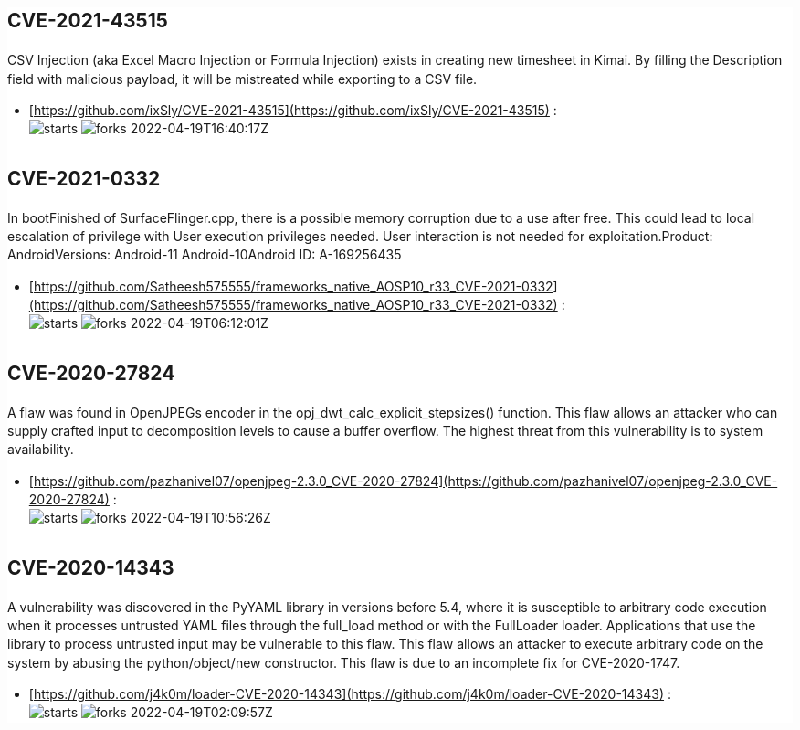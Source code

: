 ## CVE-2021-43515
 CSV Injection (aka Excel Macro Injection or Formula Injection) exists in creating new timesheet in Kimai. By filling the Description field with malicious payload, it will be mistreated while exporting to a CSV file.

- [https://github.com/ixSly/CVE-2021-43515](https://github.com/ixSly/CVE-2021-43515) :  
![starts](https://img.shields.io/github/stars/ixSly/CVE-2021-43515.svg) 
![forks](https://img.shields.io/github/forks/ixSly/CVE-2021-43515.svg) 
2022-04-19T16:40:17Z

## CVE-2021-0332
 In bootFinished of SurfaceFlinger.cpp, there is a possible memory corruption due to a use after free. This could lead to local escalation of privilege with User execution privileges needed. User interaction is not needed for exploitation.Product: AndroidVersions: Android-11 Android-10Android ID: A-169256435

- [https://github.com/Satheesh575555/frameworks_native_AOSP10_r33_CVE-2021-0332](https://github.com/Satheesh575555/frameworks_native_AOSP10_r33_CVE-2021-0332) :  
![starts](https://img.shields.io/github/stars/Satheesh575555/frameworks_native_AOSP10_r33_CVE-2021-0332.svg) 
![forks](https://img.shields.io/github/forks/Satheesh575555/frameworks_native_AOSP10_r33_CVE-2021-0332.svg) 
2022-04-19T06:12:01Z

## CVE-2020-27824
 A flaw was found in OpenJPEGs encoder in the opj_dwt_calc_explicit_stepsizes() function. This flaw allows an attacker who can supply crafted input to decomposition levels to cause a buffer overflow. The highest threat from this vulnerability is to system availability.

- [https://github.com/pazhanivel07/openjpeg-2.3.0_CVE-2020-27824](https://github.com/pazhanivel07/openjpeg-2.3.0_CVE-2020-27824) :  
![starts](https://img.shields.io/github/stars/pazhanivel07/openjpeg-2.3.0_CVE-2020-27824.svg) 
![forks](https://img.shields.io/github/forks/pazhanivel07/openjpeg-2.3.0_CVE-2020-27824.svg) 
2022-04-19T10:56:26Z

## CVE-2020-14343
 A vulnerability was discovered in the PyYAML library in versions before 5.4, where it is susceptible to arbitrary code execution when it processes untrusted YAML files through the full_load method or with the FullLoader loader. Applications that use the library to process untrusted input may be vulnerable to this flaw. This flaw allows an attacker to execute arbitrary code on the system by abusing the python/object/new constructor. This flaw is due to an incomplete fix for CVE-2020-1747.

- [https://github.com/j4k0m/loader-CVE-2020-14343](https://github.com/j4k0m/loader-CVE-2020-14343) :  
![starts](https://img.shields.io/github/stars/j4k0m/loader-CVE-2020-14343.svg) 
![forks](https://img.shields.io/github/forks/j4k0m/loader-CVE-2020-14343.svg) 
2022-04-19T02:09:57Z

